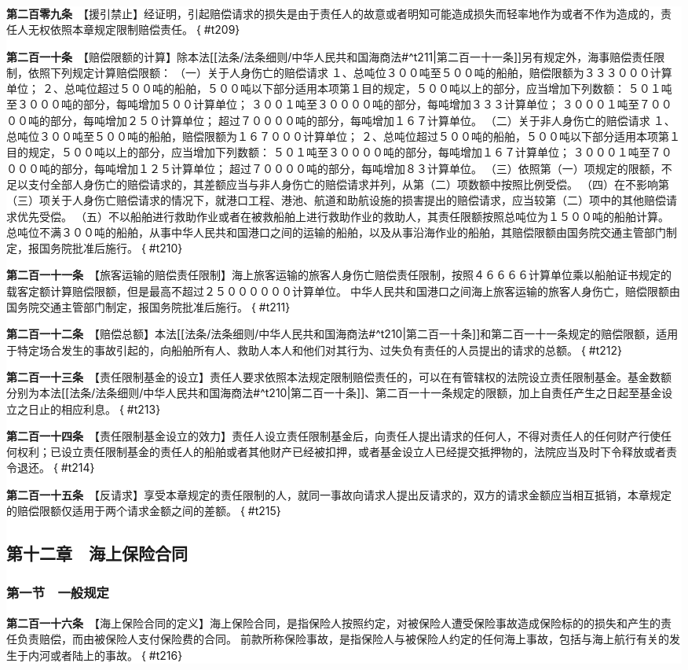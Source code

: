 
**第二百零九条**　【援引禁止】经证明，引起赔偿请求的损失是由于责任人的故意或者明知可能造成损失而轻率地作为或者不作为造成的，责任人无权依照本章规定限制赔偿责任。
{ #t209}


**第二百一十条**　【赔偿限额的计算】除本法[[法条/法条细则/中华人民共和国海商法#^t211\|第二百一十一条]]另有规定外，海事赔偿责任限制，依照下列规定计算赔偿限额：
（一）关于人身伤亡的赔偿请求
１、总吨位３００吨至５００吨的船舶，赔偿限额为３３３０００计算单位；
２、总吨位超过５００吨的船舶，５００吨以下部分适用本项第１目的规定，５００吨以上的部分，应当增加下列数额：
５０１吨至３０００吨的部分，每吨增加５００计算单位；
３００１吨至３００００吨的部分，每吨增加３３３计算单位；
３０００１吨至７００００吨的部分，每吨增加２５０计算单位；
超过７００００吨的部分，每吨增加１６７计算单位。
（二）关于非人身伤亡的赔偿请求
１、总吨位３００吨至５００吨的船舶，赔偿限额为１６７０００计算单位；
２、总吨位超过５００吨的船舶，５００吨以下部分适用本项第１目的规定，５００吨以上的部分，应当增加下列数额：
５０１吨至３００００吨的部分，每吨增加１６７计算单位；
３０００１吨至７００００吨的部分，每吨增加１２５计算单位；
超过７００００吨的部分，每吨增加８３计算单位。
（三）依照第（一）项规定的限额，不足以支付全部人身伤亡的赔偿请求的，其差额应当与非人身伤亡的赔偿请求并列，从第（二）项数额中按照比例受偿。
（四）在不影响第（三）项关于人身伤亡赔偿请求的情况下，就港口工程、港池、航道和助航设施的损害提出的赔偿请求，应当较第（二）项中的其他赔偿请求优先受偿。
（五）不以船舶进行救助作业或者在被救船舶上进行救助作业的救助人，其责任限额按照总吨位为１５００吨的船舶计算。
总吨位不满３００吨的船舶，从事中华人民共和国港口之间的运输的船舶，以及从事沿海作业的船舶，其赔偿限额由国务院交通主管部门制定，报国务院批准后施行。
{ #t210}


**第二百一十一条**　【旅客运输的赔偿责任限制】海上旅客运输的旅客人身伤亡赔偿责任限制，按照４６６６６计算单位乘以船舶证书规定的载客定额计算赔偿限额，但是最高不超过２５００００００计算单位。
中华人民共和国港口之间海上旅客运输的旅客人身伤亡，赔偿限额由国务院交通主管部门制定，报国务院批准后施行。
{ #t211}


**第二百一十二条**　【赔偿总额】本法[[法条/法条细则/中华人民共和国海商法#^t210\|第二百一十条]]和第二百一十一条规定的赔偿限额，适用于特定场合发生的事故引起的，向船舶所有人、救助人本人和他们对其行为、过失负有责任的人员提出的请求的总额。
{ #t212}


**第二百一十三条**　【责任限制基金的设立】责任人要求依照本法规定限制赔偿责任的，可以在有管辖权的法院设立责任限制基金。基金数额分别为本法[[法条/法条细则/中华人民共和国海商法#^t210\|第二百一十条]]、第二百一十一条规定的限额，加上自责任产生之日起至基金设立之日止的相应利息。
{ #t213}


**第二百一十四条**　【责任限制基金设立的效力】责任人设立责任限制基金后，向责任人提出请求的任何人，不得对责任人的任何财产行使任何权利；已设立责任限制基金的责任人的船舶或者其他财产已经被扣押，或者基金设立人已经提交抵押物的，法院应当及时下令释放或者责令退还。
{ #t214}


**第二百一十五条**　【反请求】享受本章规定的责任限制的人，就同一事故向请求人提出反请求的，双方的请求金额应当相互抵销，本章规定的赔偿限额仅适用于两个请求金额之间的差额。
{ #t215}


## 第十二章　海上保险合同

### 第一节　一般规定

**第二百一十六条**　【海上保险合同的定义】海上保险合同，是指保险人按照约定，对被保险人遭受保险事故造成保险标的的损失和产生的责任负责赔偿，而由被保险人支付保险费的合同。
前款所称保险事故，是指保险人与被保险人约定的任何海上事故，包括与海上航行有关的发生于内河或者陆上的事故。
{ #t216}
